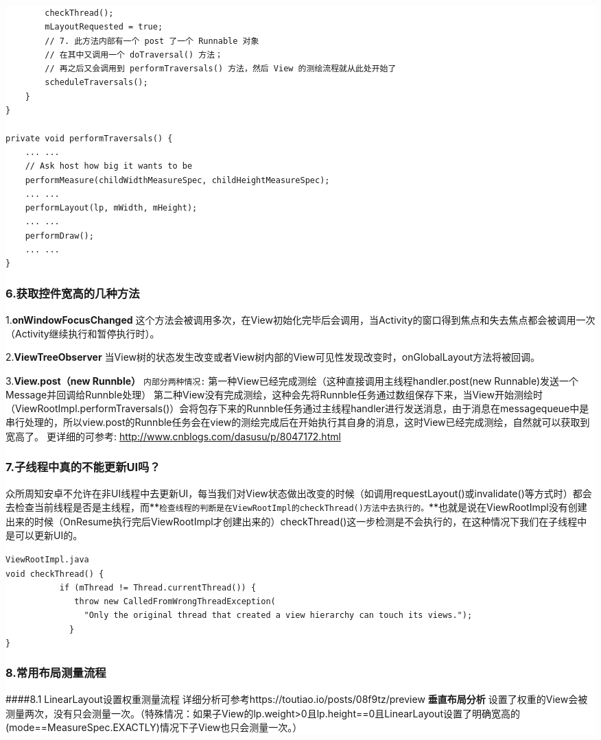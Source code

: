 ```
        checkThread();
        mLayoutRequested = true;
        // 7. 此方法内部有一个 post 了一个 Runnable 对象
        // 在其中又调用一个 doTraversal() 方法；
        // 再之后又会调用到 performTraversals() 方法，然后 View 的测绘流程就从此处开始了
        scheduleTraversals();
    }
}

private void performTraversals() {
    ... ...
    // Ask host how big it wants to be
    performMeasure(childWidthMeasureSpec, childHeightMeasureSpec);
    ... ...
    performLayout(lp, mWidth, mHeight);
    ... ...
    performDraw();
    ... ...
}
```
### 6.获取控件宽高的几种方法
1.**onWindowFocusChanged**
这个方法会被调用多次，在View初始化完毕后会调用，当Activity的窗口得到焦点和失去焦点都会被调用一次（Activity继续执行和暂停执行时）。

2.**ViewTreeObserver**
当View树的状态发生改变或者View树内部的View可见性发现改变时，onGlobalLayout方法将被回调。

3.**View.post（new Runnble）**
`内部分两种情况:`
第一种View已经完成测绘（这种直接调用主线程handler.post(new Runnable)发送一个Message并回调给Runnble处理）
第二种View没有完成测绘，这种会先将Runnble任务通过数组保存下来，当View开始测绘时（ViewRootImpl.performTraversals()）会将包存下来的Runnble任务通过主线程handler进行发送消息，由于消息在messagequeue中是串行处理的，所以view.post的Runnble任务会在view的测绘完成后在开始执行其自身的消息，这时View已经完成测绘，自然就可以获取到宽高了。
更详细的可参考: http://www.cnblogs.com/dasusu/p/8047172.html

### 7.子线程中真的不能更新UI吗？
众所周知安卓不允许在非UI线程中去更新UI，每当我们对View状态做出改变的时候（如调用requestLayout()或invalidate()等方式时）都会去检查当前线程是否是主线程，而**`检查线程的判断是在ViewRootImpl的checkThread()方法中去执行的。`**也就是说在ViewRootImpl没有创建出来的时候（OnResume执行完后ViewRootImpl才创建出来的）checkThread()这一步检测是不会执行的，在这种情况下我们在子线程中是可以更新UI的。
```
ViewRootImpl.java
void checkThread() {
           if (mThread != Thread.currentThread()) {
              throw new CalledFromWrongThreadException(
                "Only the original thread that created a view hierarchy can touch its views.");
             }
}
```
### 8.常用布局测量流程
####8.1 LinearLayout设置权重测量流程
详细分析可参考https://toutiao.io/posts/08f9tz/preview
**垂直布局分析**
设置了权重的View会被测量两次，没有只会测量一次。（特殊情况：如果子View的lp.weight>0且lp.height==0且LinearLayout设置了明确宽高的(mode==MeasureSpec.EXACTLY)情况下子View也只会测量一次。）
